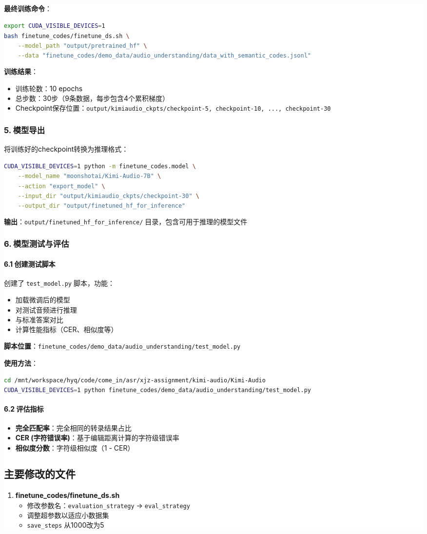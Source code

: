 **最终训练命令**：
```bash
export CUDA_VISIBLE_DEVICES=1
bash finetune_codes/finetune_ds.sh \
    --model_path "output/pretrained_hf" \
    --data "finetune_codes/demo_data/audio_understanding/data_with_semantic_codes.jsonl"
```

**训练结果**：
- 训练轮数：10 epochs
- 总步数：30步（9条数据，每步包含4个累积梯度）
- Checkpoint保存位置：`output/kimiaudio_ckpts/checkpoint-5, checkpoint-10, ..., checkpoint-30`

### 5. 模型导出

将训练好的checkpoint转换为推理格式：

```bash
CUDA_VISIBLE_DEVICES=1 python -m finetune_codes.model \
    --model_name "moonshotai/Kimi-Audio-7B" \
    --action "export_model" \
    --input_dir "output/kimiaudio_ckpts/checkpoint-30" \
    --output_dir "output/finetuned_hf_for_inference"
```

**输出**：`output/finetuned_hf_for_inference/` 目录，包含可用于推理的模型文件

### 6. 模型测试与评估

#### 6.1 创建测试脚本

创建了 `test_model.py` 脚本，功能：
- 加载微调后的模型
- 对测试音频进行推理
- 与标准答案对比
- 计算性能指标（CER、相似度等）

**脚本位置**：`finetune_codes/demo_data/audio_understanding/test_model.py`

**使用方法**：
```bash
cd /mnt/workspace/hyq/code/come_in/asr/xjz-assignment/kimi-audio/Kimi-Audio
CUDA_VISIBLE_DEVICES=1 python finetune_codes/demo_data/audio_understanding/test_model.py
```

#### 6.2 评估指标

- **完全匹配率**：完全相同的转录结果占比
- **CER (字符错误率)**：基于编辑距离计算的字符级错误率
- **相似度分数**：字符级相似度（1 - CER）

## 主要修改的文件

1. **finetune_codes/finetune_ds.sh**
   - 修改参数名：`evaluation_strategy` → `eval_strategy`
   - 调整超参数以适应小数据集
   - `save_steps` 从1000改为5
